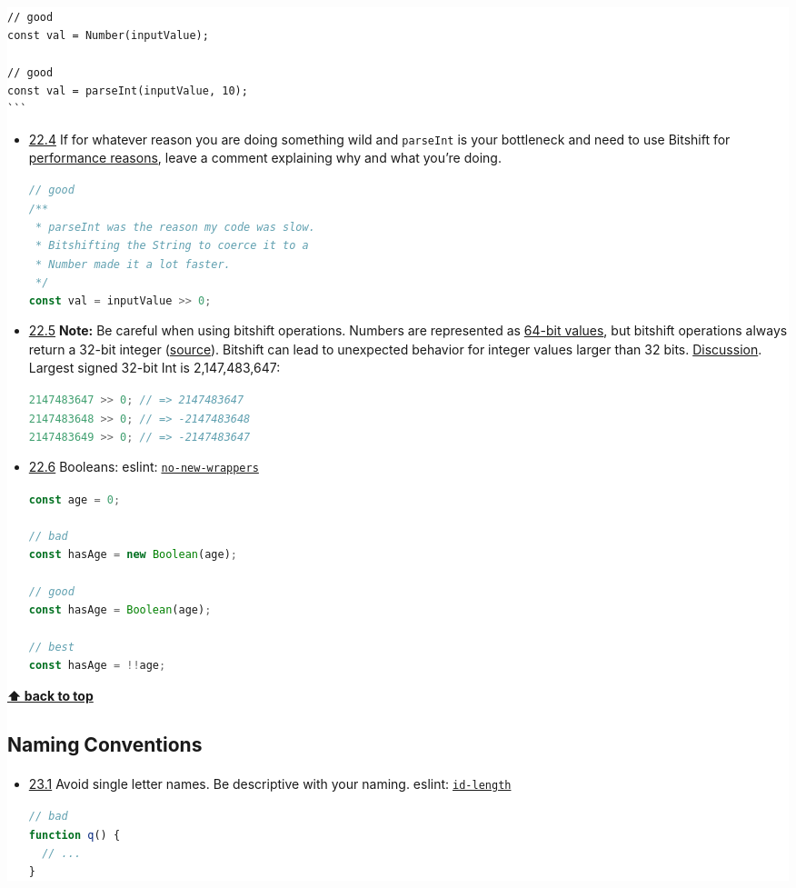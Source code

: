     // good
    const val = Number(inputValue);

    // good
    const val = parseInt(inputValue, 10);
    ```
*   [22.4](style-guide.md#coercion--comment-deviations) If for whatever reason you are doing something wild and `parseInt` is your bottleneck and need to use Bitshift for [performance reasons](https://web.archive.org/web/20200414205431/https://jsperf.com/coercion-vs-casting/3), leave a comment explaining why and what you’re doing.

    ```js
    // good
    /**
     * parseInt was the reason my code was slow.
     * Bitshifting the String to coerce it to a
     * Number made it a lot faster.
     */
    const val = inputValue >> 0;
    ```
*   [22.5](style-guide.md#coercion--bitwise) **Note:** Be careful when using bitshift operations. Numbers are represented as [64-bit values](https://es5.github.io/#x4.3.19), but bitshift operations always return a 32-bit integer ([source](https://es5.github.io/#x11.7)). Bitshift can lead to unexpected behavior for integer values larger than 32 bits. [Discussion](https://github.com/airbnb/javascript/issues/109). Largest signed 32-bit Int is 2,147,483,647:

    ```js
    2147483647 >> 0; // => 2147483647
    2147483648 >> 0; // => -2147483648
    2147483649 >> 0; // => -2147483647
    ```
*   [22.6](style-guide.md#coercion--booleans) Booleans: eslint: [`no-new-wrappers`](https://eslint.org/docs/rules/no-new-wrappers)

    ```js
    const age = 0;

    // bad
    const hasAge = new Boolean(age);

    // good
    const hasAge = Boolean(age);

    // best
    const hasAge = !!age;
    ```

[**⬆ back to top**](style-guide.md#table-of-contents)

## Naming Conventions

*   [23.1](style-guide.md#naming--descriptive) Avoid single letter names. Be descriptive with your naming. eslint: [`id-length`](https://eslint.org/docs/rules/id-length)

    ```js
    // bad
    function q() {
      // ...
    }
